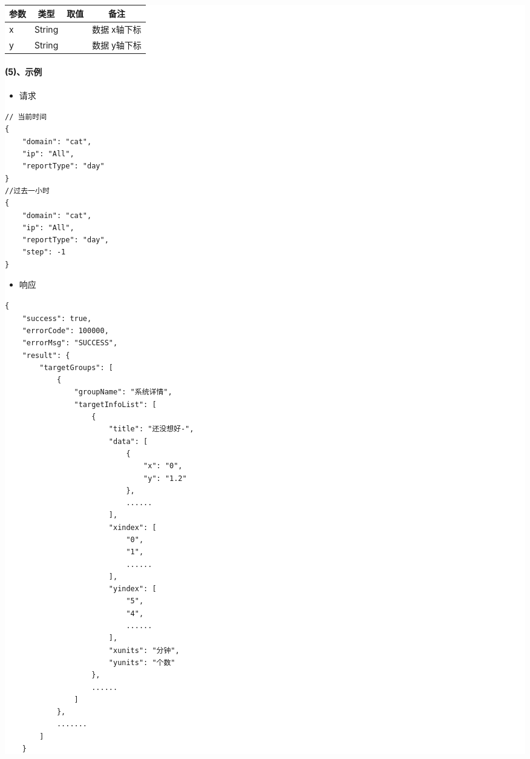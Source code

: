 | 参数 | 类型   | 取值 | 备注         |
| ---- | ------ | ---- | ------------ |
| x    | String |      | 数据 x轴下标 |
| y    | String |      | 数据 y轴下标 |

#### (5)、示例

- 请求

```
// 当前时间
{
	"domain": "cat",
	"ip": "All",
	"reportType": "day"
}
//过去一小时
{
	"domain": "cat",
	"ip": "All",
	"reportType": "day",
	"step": -1
}
```

- 响应

```
{
    "success": true,
    "errorCode": 100000,
    "errorMsg": "SUCCESS",
    "result": {
        "targetGroups": [
            {
                "groupName": "系统详情",
                "targetInfoList": [
                    {
                        "title": "还没想好-",
                        "data": [
                            {
                                "x": "0",
                                "y": "1.2"
                            },
                            ......
                        ],
                        "xindex": [
                            "0",
                            "1",
                            ......
                        ],
                        "yindex": [
                            "5",
                            "4",
                            ......
                        ],
                        "xunits": "分钟",
                        "yunits": "个数"
                    },
                    ......
                ]
            },
            .......
        ]
    }
```